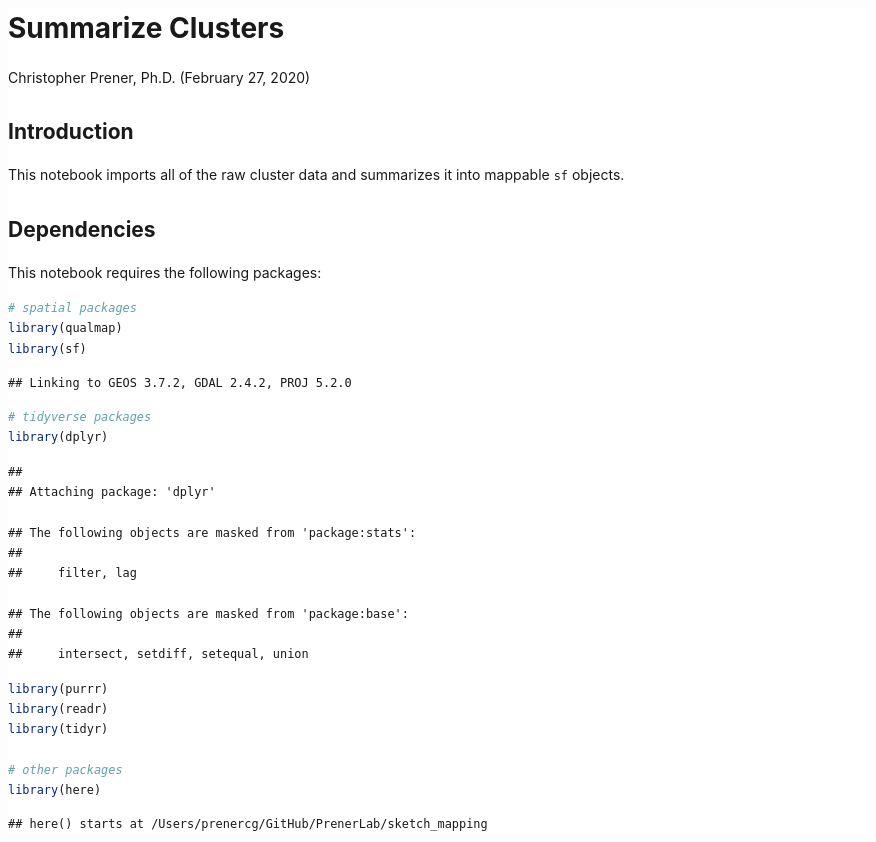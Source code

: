 Summarize Clusters
================
Christopher Prener, Ph.D.
(February 27, 2020)

## Introduction

This notebook imports all of the raw cluster data and summarizes it into
mappable `sf` objects.

## Dependencies

This notebook requires the following packages:

``` r
# spatial packages
library(qualmap)
library(sf)
```

    ## Linking to GEOS 3.7.2, GDAL 2.4.2, PROJ 5.2.0

``` r
# tidyverse packages
library(dplyr)
```

    ## 
    ## Attaching package: 'dplyr'

    ## The following objects are masked from 'package:stats':
    ## 
    ##     filter, lag

    ## The following objects are masked from 'package:base':
    ## 
    ##     intersect, setdiff, setequal, union

``` r
library(purrr)
library(readr)
library(tidyr)

# other packages
library(here)
```

    ## here() starts at /Users/prenercg/GitHub/PrenerLab/sketch_mapping
